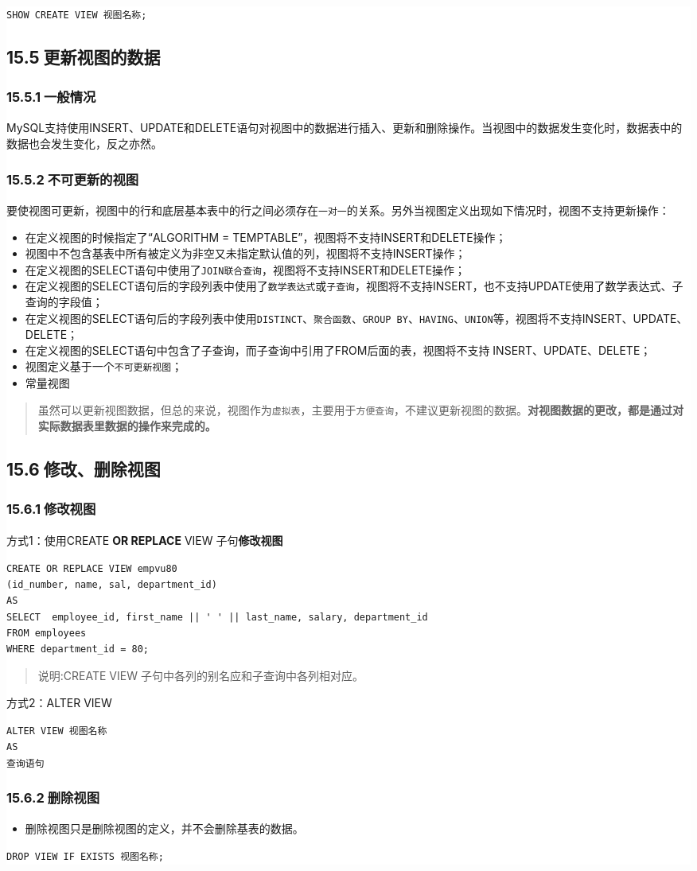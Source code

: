 ```mysql
SHOW CREATE VIEW 视图名称;
```

## **15.5** **更新视图的数据**

### **15.5.1** **一般情况** 

MySQL支持使用INSERT、UPDATE和DELETE语句对视图中的数据进行插入、更新和删除操作。当视图中的数据发生变化时，数据表中的数据也会发生变化，反之亦然。

### **15.5.2** **不可更新的视图**

要使视图可更新，视图中的行和底层基本表中的行之间必须存在`一对一`的关系。另外当视图定义出现如下情况时，视图不支持更新操作：

- 在定义视图的时候指定了“ALGORITHM = TEMPTABLE”，视图将不支持INSERT和DELETE操作；
- 视图中不包含基表中所有被定义为非空又未指定默认值的列，视图将不支持INSERT操作；
- 在定义视图的SELECT语句中使用了`JOIN联合查询`，视图将不支持INSERT和DELETE操作；
- 在定义视图的SELECT语句后的字段列表中使用了`数学表达式`或`子查询`，视图将不支持INSERT，也不支持UPDATE使用了数学表达式、子查询的字段值；
- 在定义视图的SELECT语句后的字段列表中使用`DISTINCT`、`聚合函数`、`GROUP BY`、`HAVING`、`UNION`等，视图将不支持INSERT、UPDATE、DELETE；
- 在定义视图的SELECT语句中包含了子查询，而子查询中引用了FROM后面的表，视图将不支持 INSERT、UPDATE、DELETE；
- 视图定义基于一个`不可更新视图`；
- 常量视图

> 虽然可以更新视图数据，但总的来说，视图作为`虚拟表`，主要用于`方便查询`，不建议更新视图的数据。**对视图数据的更改，都是通过对实际数据表里数据的操作来完成的。**

## **15.6** **修改、删除视图**

### **15.6.1** **修改视图**

方式1：使用CREATE **OR REPLACE** VIEW 子句**修改视图**

~~~mysql
CREATE OR REPLACE VIEW empvu80
(id_number, name, sal, department_id)
AS
SELECT  employee_id, first_name || ' ' || last_name, salary, department_id
FROM employees
WHERE department_id = 80;
~~~

> 说明:CREATE VIEW 子句中各列的别名应和子查询中各列相对应。

方式2：ALTER VIEW

```mysql
ALTER VIEW 视图名称 
AS
查询语句
```

### **15.6.2** **删除视图**

- 删除视图只是删除视图的定义，并不会删除基表的数据。

```mysql
DROP VIEW IF EXISTS 视图名称;
```

